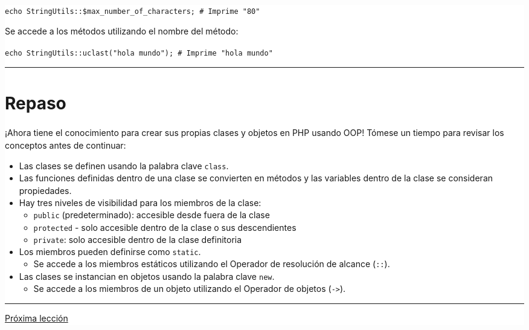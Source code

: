 ````
echo StringUtils::$max_number_of_characters; # Imprime "80"
````

Se accede a los métodos utilizando el nombre del método:
````
echo StringUtils::uclast("hola mundo"); # Imprime "hola mundo"
````

----

# Repaso

¡Ahora tiene el conocimiento para crear sus propias clases y objetos en PHP usando OOP! Tómese un tiempo para revisar los conceptos antes de continuar:

+ Las clases se definen usando la palabra clave `class`.
+ Las funciones definidas dentro de una clase se convierten en métodos y las variables dentro de la clase se consideran propiedades.
+ Hay tres niveles de visibilidad para los miembros de la clase:
    + `public` (predeterminado): accesible desde fuera de la clase
    + `protected` - solo accesible dentro de la clase o sus descendientes
    + `private`: solo accesible dentro de la clase definitoria
+ Los miembros pueden definirse como `static`.
    + Se accede a los miembros estáticos utilizando el Operador de resolución de alcance (`::`).
+ Las clases se instancian en objetos usando la palabra clave `new`.
    + Se accede a los miembros de un objeto utilizando el Operador de objetos (`->`).

----
[Próxima lección](https://github.com/sebastiantorres86/curso-php/blob/master/yendo-a-dormir/yendo-a-dormir.md)
